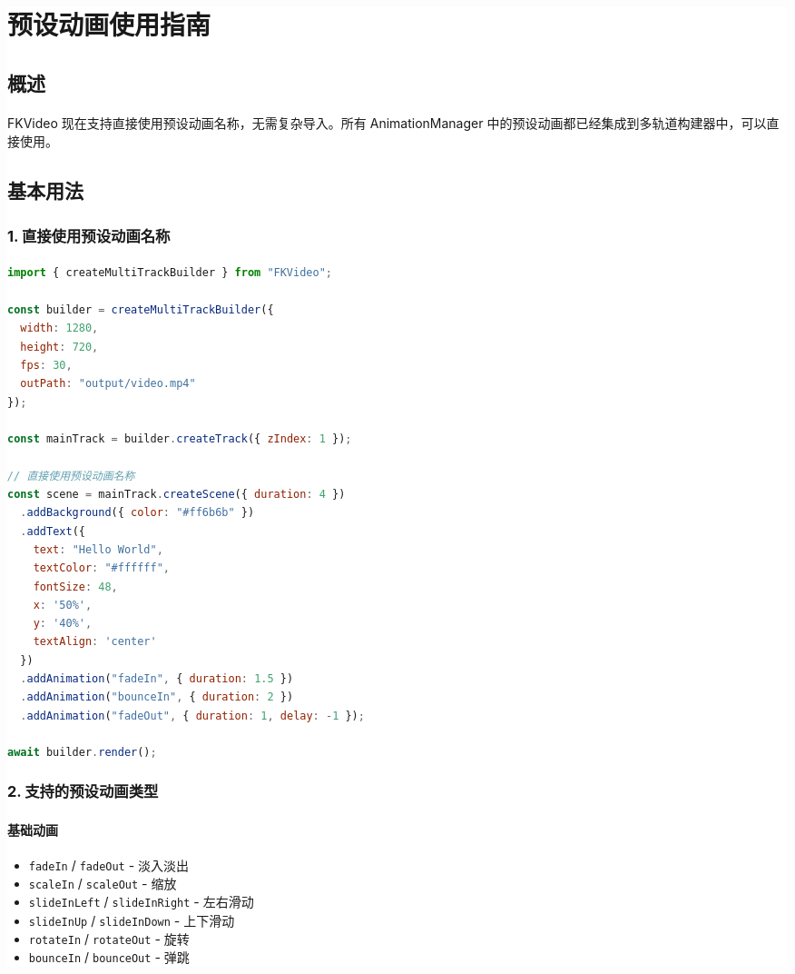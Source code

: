 # 预设动画使用指南

## 概述

FKVideo 现在支持直接使用预设动画名称，无需复杂导入。所有 AnimationManager 中的预设动画都已经集成到多轨道构建器中，可以直接使用。

## 基本用法

### 1. 直接使用预设动画名称

```javascript
import { createMultiTrackBuilder } from "FKVideo";

const builder = createMultiTrackBuilder({
  width: 1280,
  height: 720,
  fps: 30,
  outPath: "output/video.mp4"
});

const mainTrack = builder.createTrack({ zIndex: 1 });

// 直接使用预设动画名称
const scene = mainTrack.createScene({ duration: 4 })
  .addBackground({ color: "#ff6b6b" })
  .addText({
    text: "Hello World",
    textColor: "#ffffff",
    fontSize: 48,
    x: '50%',
    y: '40%',
    textAlign: 'center'
  })
  .addAnimation("fadeIn", { duration: 1.5 })
  .addAnimation("bounceIn", { duration: 2 })
  .addAnimation("fadeOut", { duration: 1, delay: -1 });

await builder.render();
```

### 2. 支持的预设动画类型

#### 基础动画
- `fadeIn` / `fadeOut` - 淡入淡出
- `scaleIn` / `scaleOut` - 缩放
- `slideInLeft` / `slideInRight` - 左右滑动
- `slideInUp` / `slideInDown` - 上下滑动
- `rotateIn` / `rotateOut` - 旋转
- `bounceIn` / `bounceOut` - 弹跳
